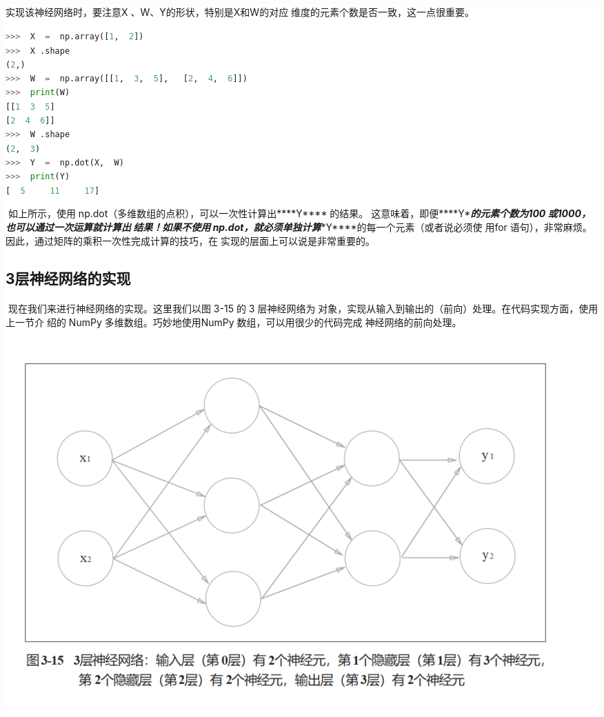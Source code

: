 实现该神经网络时，要注意X 、W、Y的形状，特别是X和W的对应 维度的元素个数是否一致，这一点很重要。

```py
>>>  X  =  np.array([1,  2])
>>>  X .shape
(2,)
>>>  W  =  np.array([[1,  3,  5],   [2,  4,  6]])
>>>  print(W)
[[1  3  5]
[2  4  6]]
>>>  W .shape
(2,  3)
>>>  Y  =  np.dot(X,  W)
>>>  print(Y)
[  5     11     17]
```

​	如上所示，使用 np.dot（多维数组的点积），可以一次性计算出***\*Y\**** 的结果。 这意味着，即便***\*Y\****的元素个数为100 或1000，也可以通过一次运算就计算出 结果！如果不使用 np.dot，就必须单独计算***\*Y\****的每一个元素（或者说必须使 用for 语句），非常麻烦。因此，通过矩阵的乘积一次性完成计算的技巧，在 实现的层面上可以说是非常重要的。

## 3层神经网络的实现

​	现在我们来进行神经网络的实现。这里我们以图 3-15 的 3 层神经网络为 对象，实现从输入到输出的（前向）处理。在代码实现方面，使用上一节介 绍的 NumPy 多维数组。巧妙地使用NumPy 数组，可以用很少的代码完成 神经网络的前向处理。

![image-20250820164534599](images/深度学习入门（鱼书）/image-20250820164534599.png)
